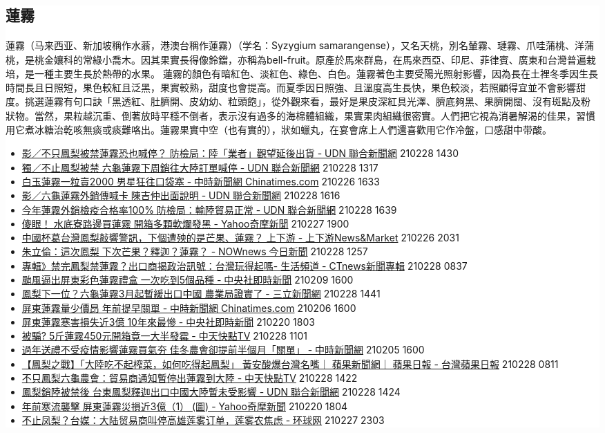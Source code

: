 ## 蓮霧

蓮霧（马来西亚、新加坡稱作水蓊，港澳台稱作蓮霧）（学名：Syzygium samarangense），又名天桃，別名輦霧、璉霧、爪哇蒲桃、洋蒲桃，是桃金孃科的常綠小喬木。因其果實長得像鈴鐺，亦稱為bell-fruit。原產於馬來群島，在馬來西亞、印尼、菲律賓、廣東和台灣普遍栽培，是一種主要生長於熱帶的水果。
蓮霧的顏色有暗紅色、淡紅色、綠色、白色。蓮霧著色主要受陽光照射影響，因為長在土裡冬季因生長時間長且日照短，果色較紅且泛黑，果實較熟，甜度也會提高。而夏季因日照強、且溫度高生長快，果色較淡，若照顧得宜並不會影響甜度。挑選蓮霧有句口訣「黑透紅、肚臍開、皮幼幼、粒頭飽」，從外觀來看，最好是果皮深紅具光澤、臍底夠黑、果臍開闊、沒有斑點及粉狀物。當然，果粒越沉重、倒著放時平穩不倒者，表示沒有過多的海棉體組織，果實果肉組織很密實。人們把它視為消暑解渴的佳果，習慣用它煮冰糖治乾咳無痰或痰難咯出。蓮霧果實中空（也有實的），狀如蠟丸，在宴會席上人們還喜歡用它作冷盤，口感甜中带酸。
- [影／不只鳳梨被禁蓮霧恐也喊停？ 防檢局：陸「業者」觀望延後出貨 - UDN 聯合新聞網](https://udn.com/news/story/120657/5283424 "影／不只鳳梨被禁蓮霧恐也喊停？ 防檢局：陸「業者」觀望延後出貨 - UDN 聯合新聞網") 210228 1430
- [獨／不止鳳梨被禁 六龜蓮霧下周銷往大陸訂單喊停 - UDN 聯合新聞網](https://udn.com/news/story/120657/5283389?from=udn-catelistnews_ch2 "獨／不止鳳梨被禁 六龜蓮霧下周銷往大陸訂單喊停 - UDN 聯合新聞網") 210228 1317
- [白玉蓮霧一粒賣2000 男星狂往口袋塞 - 中時新聞網 Chinatimes.com](https://www.chinatimes.com/realtimenews/20210226003914-260404 "白玉蓮霧一粒賣2000 男星狂往口袋塞 - 中時新聞網 Chinatimes.com") 210226 1633
- [影／六龜蓮霧外銷傳喊卡 陳吉仲出面說明 - UDN 聯合新聞網](https://udn.com/news/story/120657/5283807?from=udn-ch1_breaknews-1-cate4-news "影／六龜蓮霧外銷傳喊卡 陳吉仲出面說明 - UDN 聯合新聞網") 210228 1616
- [今年蓮霧外銷檢疫合格率100% 防檢局：輸陸貿易正常 - UDN 聯合新聞網](https://udn.com/news/story/7266/5283856?from=udn-catebreaknews_ch2 "今年蓮霧外銷檢疫合格率100% 防檢局：輸陸貿易正常 - UDN 聯合新聞網") 210228 1639
- [傻眼！ 水底寮路邊買蓮霧 開箱多顆軟爛發黑 - Yahoo奇摩新聞](https://tw.news.yahoo.com/%E5%82%BB%E7%9C%BC-%E6%B0%B4%E5%BA%95%E5%AF%AE%E8%B7%AF%E9%82%8A%E8%B2%B7%E8%93%AE%E9%9C%A7-%E9%96%8B%E7%AE%B1%E5%A4%9A%E9%A1%86%E8%BB%9F%E7%88%9B%E7%99%BC%E9%BB%91-110003901.html "傻眼！ 水底寮路邊買蓮霧 開箱多顆軟爛發黑 - Yahoo奇摩新聞") 210227 1900
- [中國杯葛台灣鳳梨敲響警訊，下個遭殃的是芒果、蓮霧？ 上下游 - 上下游News&Market](https://www.newsmarket.com.tw/blog/145989/ "中國杯葛台灣鳳梨敲響警訊，下個遭殃的是芒果、蓮霧？ 上下游 - 上下游News&Market") 210226 2031
- [朱立倫：這次鳳梨 下次芒果？釋迦？蓮霧？ - NOWnews 今日新聞](https://www.nownews.com/news/5199756 "朱立倫：這次鳳梨 下次芒果？釋迦？蓮霧？ - NOWnews 今日新聞") 210228 1257
- [專輯》禁完鳳梨禁蓮霧？出口商揭政治訊號：台灣玩得起嗎- 生活頻道 - CTnews新聞專輯](https://www.chinatimes.com/album/taiwanfruit/20210228002511-262211 "專輯》禁完鳳梨禁蓮霧？出口商揭政治訊號：台灣玩得起嗎- 生活頻道 - CTnews新聞專輯") 210228 0837
- [颱風逼出屏東彩色蓮霧禮盒 一次吃到5個品種 - 中央社即時新聞](https://www.cna.com.tw/news/aloc/202102090230.aspx "颱風逼出屏東彩色蓮霧禮盒 一次吃到5個品種 - 中央社即時新聞") 210209 1600
- [鳳梨下一位？六龜蓮霧3月起暫緩出口中國 農業局證實了 - 三立新聞網](https://www.setn.com/news.aspx?newsid=903422 "鳳梨下一位？六龜蓮霧3月起暫緩出口中國 農業局證實了 - 三立新聞網") 210228 1441
- [屏東蓮霧量少價昂 年前提早關單 - 中時新聞網 Chinatimes.com](https://www.chinatimes.com/newspapers/20210206000494-260107 "屏東蓮霧量少價昂 年前提早關單 - 中時新聞網 Chinatimes.com") 210206 1600
- [屏東蓮霧寒害損失近3億 10年來最慘 - 中央社即時新聞](https://www.cna.com.tw/news/ahel/202102200176.aspx "屏東蓮霧寒害損失近3億 10年來最慘 - 中央社即時新聞") 210220 1803
- [被騙? 5斤蓮霧450元開箱竟一大半發霉 - 中天快點TV](https://gotv.ctitv.com.tw/2021/02/1730588.htm "被騙? 5斤蓮霧450元開箱竟一大半發霉 - 中天快點TV") 210228 1101
- [過年送禮不受疫情影響蓮霧買氣夯 佳冬農會卻提前半個月「關單」 - 中時新聞網](https://www.chinatimes.com/realtimenews/20210205005597-260421 "過年送禮不受疫情影響蓮霧買氣夯 佳冬農會卻提前半個月「關單」 - 中時新聞網") 210205 1600
- [【鳳梨之戰】「大陸吃不起榨菜，如何吃得起鳳梨」 黃安酸爆台灣名嘴｜ 蘋果新聞網｜ 蘋果日報 - 台灣蘋果日報](https://tw.appledaily.com/politics/20210228/NMVRNQN7RFBCDHNS3YGQVPIQ7A/ "【鳳梨之戰】「大陸吃不起榨菜，如何吃得起鳳梨」 黃安酸爆台灣名嘴｜ 蘋果新聞網｜ 蘋果日報 - 台灣蘋果日報") 210228 0811
- [不只鳳梨六龜農會：貿易商通知暫停出蓮霧到大陸 - 中天快點TV](https://gotv.ctitv.com.tw/2021/02/1730666.htm "不只鳳梨六龜農會：貿易商通知暫停出蓮霧到大陸 - 中天快點TV") 210228 1422
- [鳳梨銷陸被禁後 台東鳳梨釋迦出口中國大陸暫未受影響 - UDN 聯合新聞網](https://udn.com/news/story/120657/5283543 "鳳梨銷陸被禁後 台東鳳梨釋迦出口中國大陸暫未受影響 - UDN 聯合新聞網") 210228 1424
- [年前寒流襲擊 屏東蓮霧災損近3億（1） (圖) - Yahoo奇摩新聞](https://tw.news.yahoo.com/%E5%B9%B4%E5%89%8D%E5%AF%92%E6%B5%81%E8%A5%B2%E6%93%8A-%E5%B1%8F%E6%9D%B1%E8%93%AE%E9%9C%A7%E7%81%BD%E6%90%8D%E8%BF%913%E5%84%84-1-%E5%9C%96-100453681.html "年前寒流襲擊 屏東蓮霧災損近3億（1） (圖) - Yahoo奇摩新聞") 210220 1804
- [不止凤梨？台媒：大陆贸易商叫停高雄莲雾订单，莲雾农焦虑 - 环球网](https://taiwan.huanqiu.com/article/427CDmzcry5 "不止凤梨？台媒：大陆贸易商叫停高雄莲雾订单，莲雾农焦虑 - 环球网") 210227 2303
